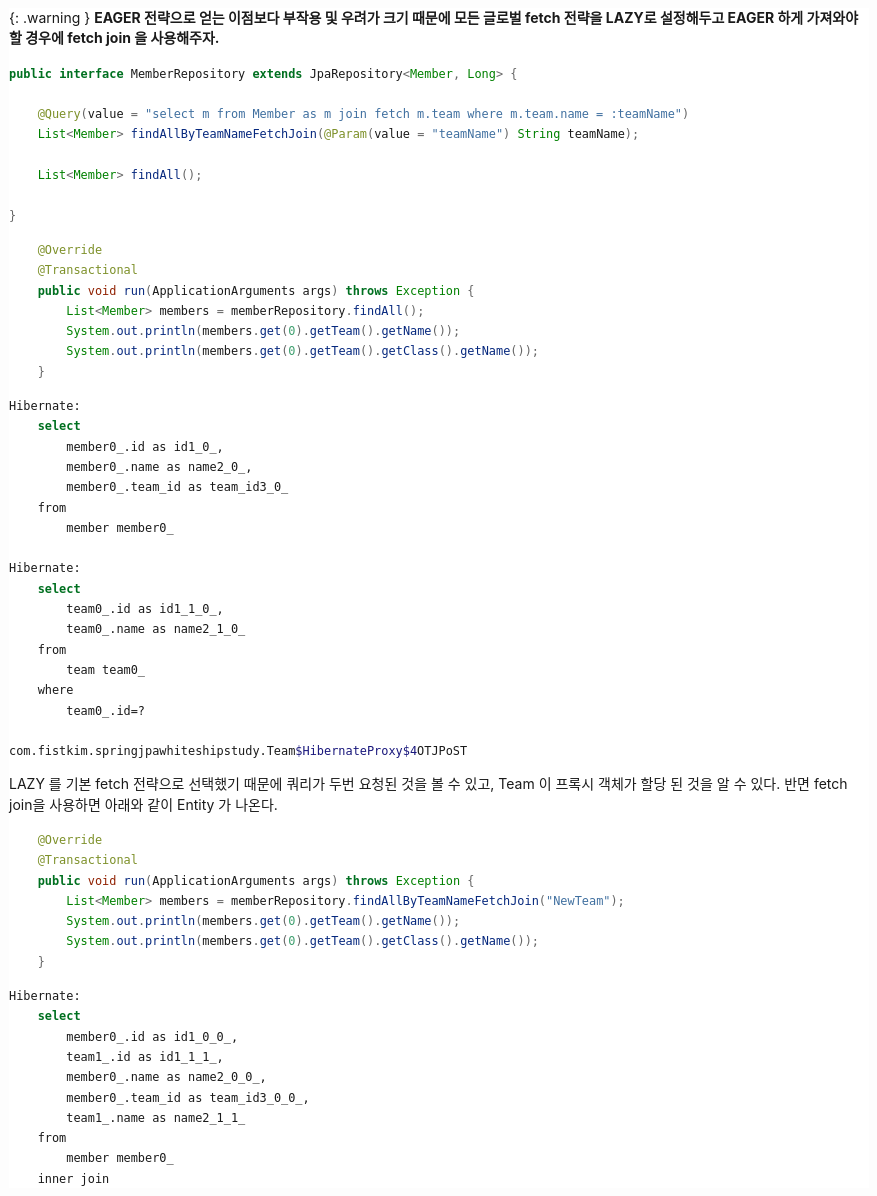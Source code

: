 {: .warning }
<b>EAGER 전략으로 얻는 이점보다 부작용 및 우려가 크기 때문에 모든 글로벌 fetch 전략을 LAZY로 설정해두고 EAGER 하게 가져와야할 경우에 fetch join 을 사용해주자.</b> 

```java
public interface MemberRepository extends JpaRepository<Member, Long> {

    @Query(value = "select m from Member as m join fetch m.team where m.team.name = :teamName")
    List<Member> findAllByTeamNameFetchJoin(@Param(value = "teamName") String teamName);

    List<Member> findAll();

}
```
```java
    @Override
    @Transactional
    public void run(ApplicationArguments args) throws Exception {
        List<Member> members = memberRepository.findAll();
        System.out.println(members.get(0).getTeam().getName());
        System.out.println(members.get(0).getTeam().getClass().getName());
    }
```
```bash
Hibernate: 
    select
        member0_.id as id1_0_,
        member0_.name as name2_0_,
        member0_.team_id as team_id3_0_ 
    from
        member member0_

Hibernate: 
    select
        team0_.id as id1_1_0_,
        team0_.name as name2_1_0_ 
    from
        team team0_ 
    where
        team0_.id=?

com.fistkim.springjpawhiteshipstudy.Team$HibernateProxy$4OTJPoST
```

LAZY 를 기본 fetch 전략으로 선택했기 때문에 쿼리가 두번 요청된 것을 볼 수 있고, Team 이 프록시 객체가 할당 된 것을 알 수 있다.
반면 fetch join을 사용하면 아래와 같이 Entity 가 나온다.

```java
    @Override
    @Transactional
    public void run(ApplicationArguments args) throws Exception {
        List<Member> members = memberRepository.findAllByTeamNameFetchJoin("NewTeam");
        System.out.println(members.get(0).getTeam().getName());
        System.out.println(members.get(0).getTeam().getClass().getName());
    }
```
```bash
Hibernate: 
    select
        member0_.id as id1_0_0_,
        team1_.id as id1_1_1_,
        member0_.name as name2_0_0_,
        member0_.team_id as team_id3_0_0_,
        team1_.name as name2_1_1_ 
    from
        member member0_ 
    inner join
```